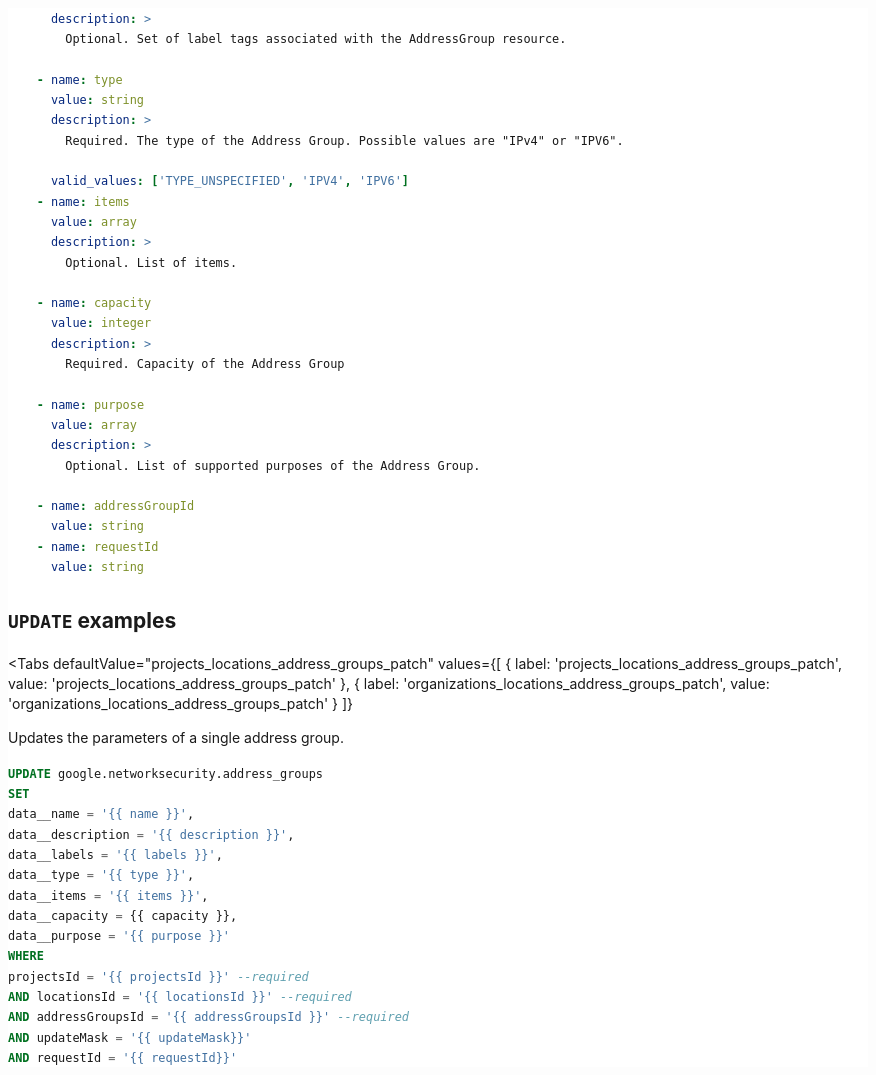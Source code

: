 ```yaml
      description: >
        Optional. Set of label tags associated with the AddressGroup resource.
        
    - name: type
      value: string
      description: >
        Required. The type of the Address Group. Possible values are "IPv4" or "IPV6".
        
      valid_values: ['TYPE_UNSPECIFIED', 'IPV4', 'IPV6']
    - name: items
      value: array
      description: >
        Optional. List of items.
        
    - name: capacity
      value: integer
      description: >
        Required. Capacity of the Address Group
        
    - name: purpose
      value: array
      description: >
        Optional. List of supported purposes of the Address Group.
        
    - name: addressGroupId
      value: string
    - name: requestId
      value: string
```
</TabItem>
</Tabs>


## `UPDATE` examples

<Tabs
    defaultValue="projects_locations_address_groups_patch"
    values={[
        { label: 'projects_locations_address_groups_patch', value: 'projects_locations_address_groups_patch' },
        { label: 'organizations_locations_address_groups_patch', value: 'organizations_locations_address_groups_patch' }
    ]}
>
<TabItem value="projects_locations_address_groups_patch">

Updates the parameters of a single address group.

```sql
UPDATE google.networksecurity.address_groups
SET 
data__name = '{{ name }}',
data__description = '{{ description }}',
data__labels = '{{ labels }}',
data__type = '{{ type }}',
data__items = '{{ items }}',
data__capacity = {{ capacity }},
data__purpose = '{{ purpose }}'
WHERE 
projectsId = '{{ projectsId }}' --required
AND locationsId = '{{ locationsId }}' --required
AND addressGroupsId = '{{ addressGroupsId }}' --required
AND updateMask = '{{ updateMask}}'
AND requestId = '{{ requestId}}'
```